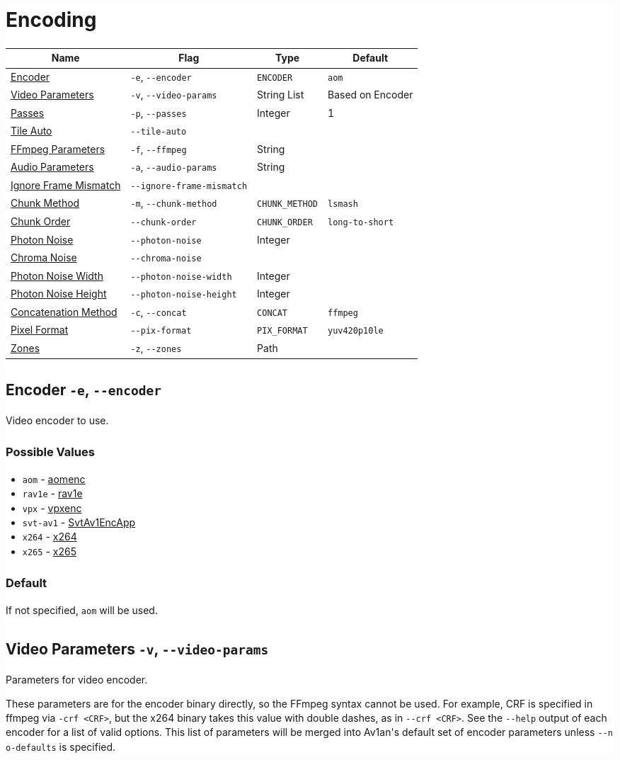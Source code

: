 # Encoding

Name | Flag | Type | Default |
--- | --- | --- | --- |
[Encoder](#encoder--e---encoder) | `-e`, `--encoder` | `ENCODER` | `aom` |
[Video Parameters](#video-parameters--v---video-params) | `-v`, `--video-params` | String List | Based on Encoder |
[Passes](#passes--p---passes) | `-p`, `--passes` | Integer | 1 |
[Tile Auto](#tile-auto---tile-auto) | `--tile-auto` | | |
[FFmpeg Parameters](#ffmpeg-filter-arguments--f---ffmpeg) | `-f`, `--ffmpeg` | String | |
[Audio Parameters](#audio-parameters--a---audio-params) | `-a`, `--audio-params` | String | |
[Ignore Frame Mismatch](#ignore-frame-mismatch---ignore-frame-mismatch) | `--ignore-frame-mismatch` | | |
[Chunk Method](#chunk-method--m---chunk-method) | `-m`, `--chunk-method` | `CHUNK_METHOD` | `lsmash` |
[Chunk Order](#chunk-order---chunk-order) | `--chunk-order` | `CHUNK_ORDER` | `long-to-short` |
[Photon Noise](#photon-noise---photon-noise) | `--photon-noise` | Integer | |
[Chroma Noise](#chroma-noise---chroma-noise) | `--chroma-noise` | | |
[Photon Noise Width](#photon-noise-width---photon-noise-width) |`--photon-noise-width` | Integer | |
[Photon Noise Height](#photon-noise-height---photon-noise-height) | `--photon-noise-height` | Integer | |
[Concatenation Method](#concatenation-method--c---concat) | `-c`, `--concat` | `CONCAT` | `ffmpeg` |
[Pixel Format](#pixel-format---pix-format) | `--pix-format` | `PIX_FORMAT` | `yuv420p10le` |
[Zones](#zones---zones) | `-z`, `--zones` | Path | |

## Encoder `-e`, `--encoder`

Video encoder to use.

### Possible Values

- `aom` - [aomenc](https://aomedia.googlesource.com/aom/)
- `rav1e` - [rav1e](https://github.com/xiph/rav1e)
- `vpx` - [vpxenc](https://chromium.googlesource.com/webm/libvpx/)
- `svt-av1` - [SvtAv1EncApp](https://gitlab.com/AOMediaCodec/SVT-AV1)
- `x264` - [x264](https://www.videolan.org/developers/x264.html)
- `x265` - [x265](https://www.videolan.org/developers/x265.html)

### Default

If not specified, `aom` will be used.

## Video Parameters `-v`, `--video-params`

Parameters for video encoder.

These parameters are for the encoder binary directly, so the FFmpeg syntax cannot be used. For example, CRF is specified in ffmpeg via `-crf <CRF>`, but the x264 binary takes this value with double dashes, as in `--crf <CRF>`. See the `--help` output of each encoder for a list of valid options. This list of parameters will be merged into Av1an's default set of encoder parameters unless `--no-defaults` is specified.
